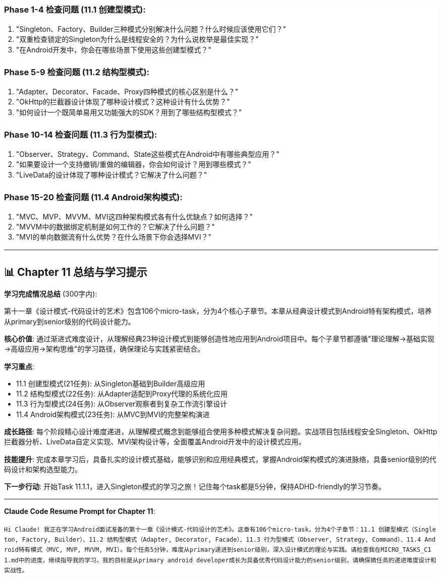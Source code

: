 ### Phase 1-4 检查问题 (11.1 创建型模式):
1. "Singleton、Factory、Builder三种模式分别解决什么问题？什么时候应该使用它们？"
2. "双重检查锁定的Singleton为什么是线程安全的？为什么说枚举是最佳实现？"
3. "在Android开发中，你会在哪些场景下使用这些创建型模式？"

### Phase 5-9 检查问题 (11.2 结构型模式):
1. "Adapter、Decorator、Facade、Proxy四种模式的核心区别是什么？"
2. "OkHttp的拦截器设计体现了哪种设计模式？这种设计有什么优势？"
3. "如何设计一个既简单易用又功能强大的SDK？用到了哪些结构型模式？"

### Phase 10-14 检查问题 (11.3 行为型模式):
1. "Observer、Strategy、Command、State这些模式在Android中有哪些典型应用？"
2. "如果要设计一个支持撤销/重做的编辑器，你会如何设计？用到哪些模式？"
3. "LiveData的设计体现了哪种设计模式？它解决了什么问题？"

### Phase 15-20 检查问题 (11.4 Android架构模式):
1. "MVC、MVP、MVVM、MVI这四种架构模式各有什么优缺点？如何选择？"
2. "MVVM中的数据绑定机制是如何工作的？它解决了什么问题？"
3. "MVI的单向数据流有什么优势？在什么场景下你会选择MVI？"

---

## 📊 Chapter 11 总结与学习提示

**学习完成情况总结** (300字内):

第十一章《设计模式-代码设计的艺术》包含106个micro-task，分为4个核心子章节。本章从经典设计模式到Android特有架构模式，培养从primary到senior级别的代码设计能力。

**核心价值**: 通过渐进式难度设计，从理解经典23种设计模式到能够创造性地应用到Android项目中。每个子章节都遵循"理论理解→基础实现→高级应用→架构思维"的学习路径，确保理论与实践紧密结合。

**学习重点**:
- 11.1 创建型模式(21任务): 从Singleton基础到Builder高级应用
- 11.2 结构型模式(22任务): 从Adapter适配到Proxy代理的系统化应用
- 11.3 行为型模式(24任务): 从Observer观察者到复杂工作流引擎设计
- 11.4 Android架构模式(23任务): 从MVC到MVI的完整架构演进

**成长路径**: 每个阶段精心设计难度递进，从理解模式概念到能够组合使用多种模式解决复杂问题。实战项目包括线程安全Singleton、OkHttp拦截器分析、LiveData自定义实现、MVI架构设计等，全面覆盖Android开发中的设计模式应用。

**技能提升**: 完成本章学习后，具备扎实的设计模式基础，能够识别和应用经典模式，掌握Android架构模式的演进脉络，具备senior级别的代码设计和架构选型能力。

**下一步行动**: 开始Task 11.1.1，进入Singleton模式的学习之旅！记住每个task都是5分钟，保持ADHD-friendly的学习节奏。

---

**Claude Code Resume Prompt for Chapter 11**:
```
Hi Claude! 我正在学习Android面试准备的第十一章《设计模式-代码设计的艺术》。这章有106个micro-task，分为4个子章节：11.1 创建型模式（Singleton, Factory, Builder）、11.2 结构型模式（Adapter, Decorator, Facade）、11.3 行为型模式（Observer, Strategy, Command）、11.4 Android特有模式（MVC, MVP, MVVM, MVI）。每个任务5分钟，难度从primary递进到senior级别，深入设计模式的理论与实践。请检查我在MICRO_TASKS_C11.md中的进度，继续指导我的学习。我的目标是从primary android developer成长为具备优秀代码设计能力的senior级别，请确保微任务的递进难度设计和实战性。
```